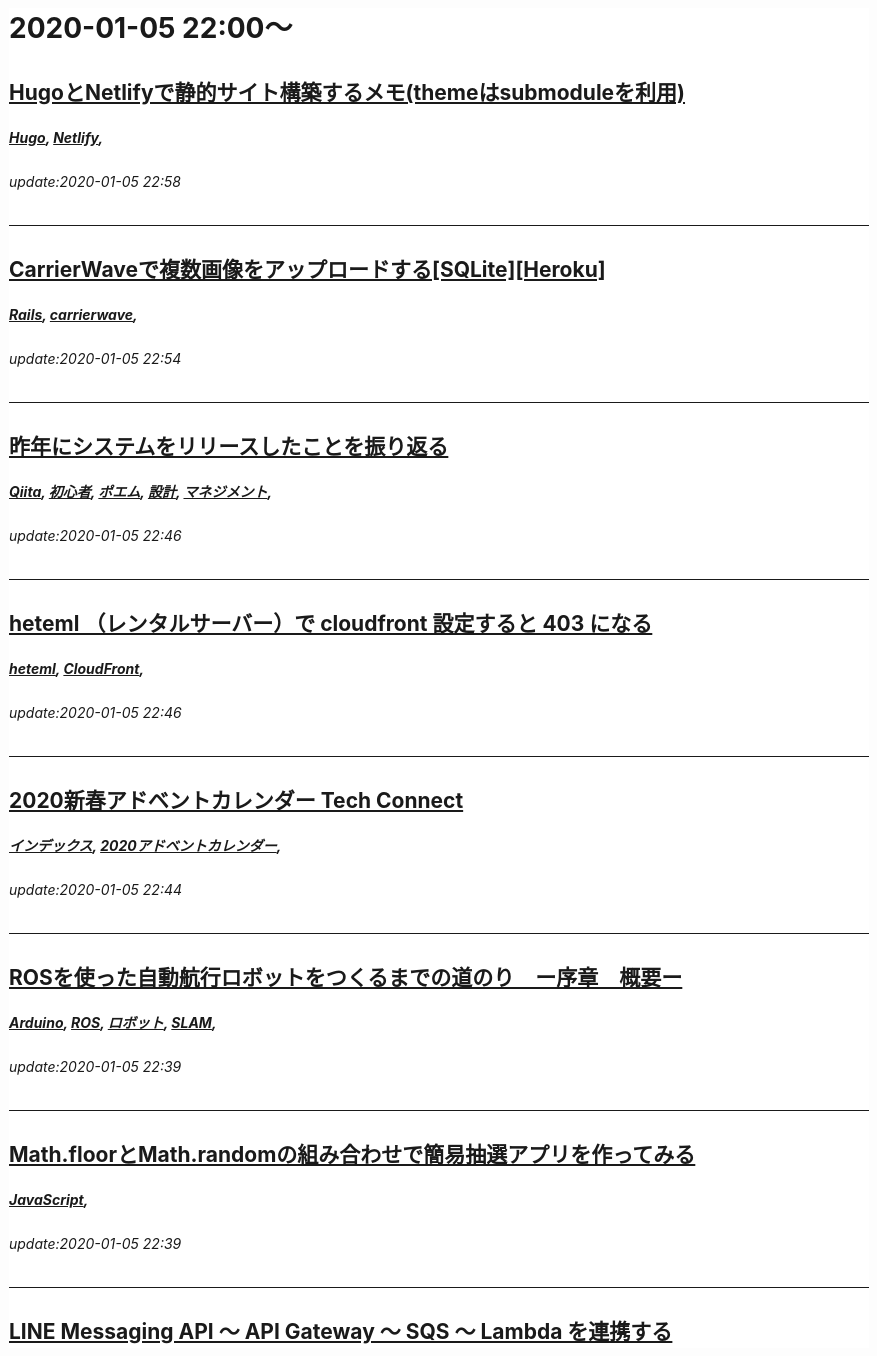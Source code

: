 


# 2020-01-05 22:00～
## [HugoとNetlifyで静的サイト構築するメモ(themeはsubmoduleを利用)](https://qiita.com/jrfk/items/4c6df87ca72a76e30224)
##### [Hugo](https://qiita.com/tags/Hugo), [Netlify](https://qiita.com/tags/Netlify), 
###### update:2020-01-05 22:58
---
## [CarrierWaveで複数画像をアップロードする[SQLite][Heroku]](https://qiita.com/tanutanu/items/47f8a229ef52cae3c251)
##### [Rails](https://qiita.com/tags/Rails), [carrierwave](https://qiita.com/tags/carrierwave), 
###### update:2020-01-05 22:54
---
## [昨年にシステムをリリースしたことを振り返る](https://qiita.com/JINPLAYSGUITAR/items/077e52559d3420eba833)
##### [Qiita](https://qiita.com/tags/Qiita), [初心者](https://qiita.com/tags/初心者), [ポエム](https://qiita.com/tags/ポエム), [設計](https://qiita.com/tags/設計), [マネジメント](https://qiita.com/tags/マネジメント), 
###### update:2020-01-05 22:46
---
## [heteml （レンタルサーバー）で cloudfront 設定すると 403 になる](https://qiita.com/yahsan2/items/bba028d5c6ebc4b52251)
##### [heteml](https://qiita.com/tags/heteml), [CloudFront](https://qiita.com/tags/CloudFront), 
###### update:2020-01-05 22:46
---
## [2020新春アドベントカレンダー Tech Connect](https://qiita.com/dgkz/items/5131349d56354b33ee97)
##### [インデックス](https://qiita.com/tags/インデックス), [2020アドベントカレンダー](https://qiita.com/tags/2020アドベントカレンダー), 
###### update:2020-01-05 22:44
---
## [ROSを使った自動航行ロボットをつくるまでの道のり　ー序章　概要ー](https://qiita.com/motom0509/items/ea297fffbd6865b85bdb)
##### [Arduino](https://qiita.com/tags/Arduino), [ROS](https://qiita.com/tags/ROS), [ロボット](https://qiita.com/tags/ロボット), [SLAM](https://qiita.com/tags/SLAM), 
###### update:2020-01-05 22:39
---
## [Math.floorとMath.randomの組み合わせで簡易抽選アプリを作ってみる](https://qiita.com/si-ma/items/0ecbeee7247bf60d69cb)
##### [JavaScript](https://qiita.com/tags/JavaScript), 
###### update:2020-01-05 22:39
---
## [LINE Messaging API 〜 API Gateway 〜 SQS 〜 Lambda を連携する](https://qiita.com/kuunii/items/b2a675350418f4ebdd8a)
